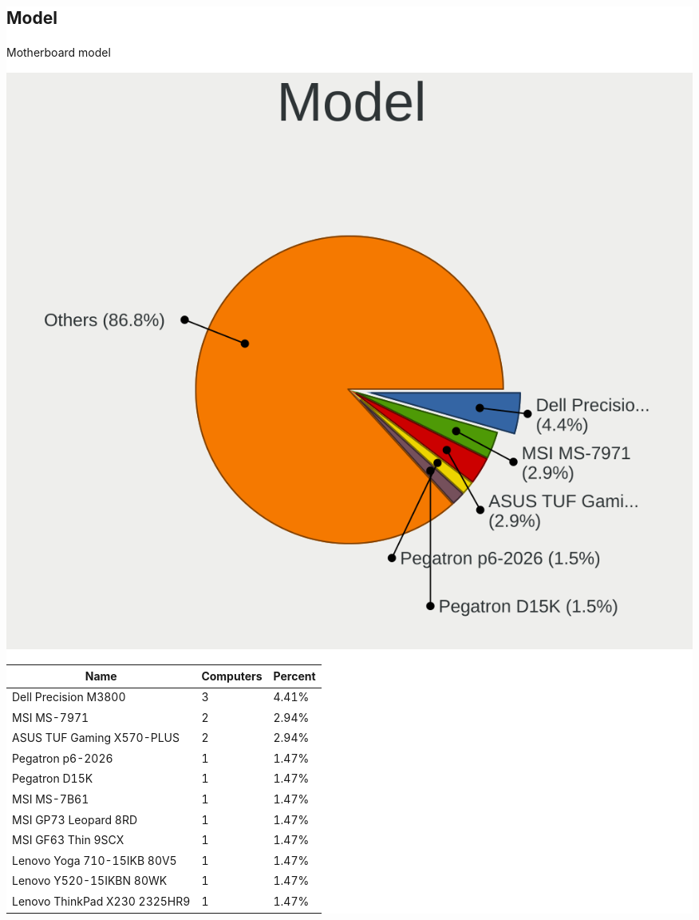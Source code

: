 Model
-----

Motherboard model

![Model](./images/pie_chart/node_model.svg)


| Name                                     | Computers | Percent |
|------------------------------------------|-----------|---------|
| Dell Precision M3800                     | 3         | 4.41%   |
| MSI MS-7971                              | 2         | 2.94%   |
| ASUS TUF Gaming X570-PLUS                | 2         | 2.94%   |
| Pegatron p6-2026                         | 1         | 1.47%   |
| Pegatron D15K                            | 1         | 1.47%   |
| MSI MS-7B61                              | 1         | 1.47%   |
| MSI GP73 Leopard 8RD                     | 1         | 1.47%   |
| MSI GF63 Thin 9SCX                       | 1         | 1.47%   |
| Lenovo Yoga 710-15IKB 80V5               | 1         | 1.47%   |
| Lenovo Y520-15IKBN 80WK                  | 1         | 1.47%   |
| Lenovo ThinkPad X230 2325HR9             | 1         | 1.47%   |